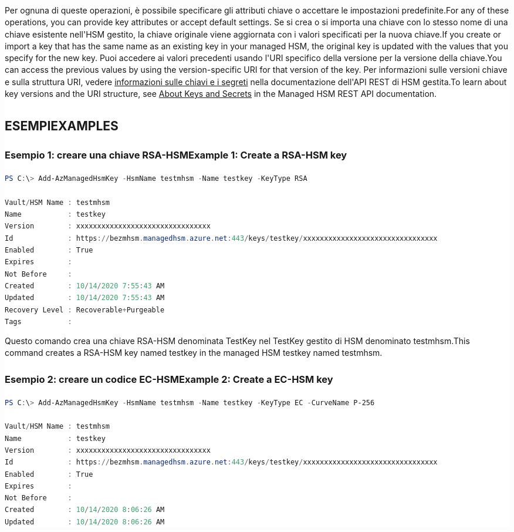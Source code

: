 <span data-ttu-id="80029-117">Per ognuna di queste operazioni, è possibile specificare gli attributi chiave o accettare le impostazioni predefinite.</span><span class="sxs-lookup"><span data-stu-id="80029-117">For any of these operations, you can provide key attributes or accept default settings.</span></span>
<span data-ttu-id="80029-118">Se si crea o si importa una chiave con lo stesso nome di una chiave esistente nell'HSM gestito, la chiave originale viene aggiornata con i valori specificati per la nuova chiave.</span><span class="sxs-lookup"><span data-stu-id="80029-118">If you create or import a key that has the same name as an existing key in your managed HSM, the original key is updated with the values that you specify for the new key.</span></span> <span data-ttu-id="80029-119">Puoi accedere ai valori precedenti usando l'URI specifico della versione per la versione della chiave.</span><span class="sxs-lookup"><span data-stu-id="80029-119">You can access the previous values by using the version-specific URI for that version of the key.</span></span> <span data-ttu-id="80029-120">Per informazioni sulle versioni chiave e sulla struttura URI, vedere [informazioni sulle chiavi e i segreti](http://go.microsoft.com/fwlink/?linkid=518560) nella documentazione dell'API REST di HSM gestita.</span><span class="sxs-lookup"><span data-stu-id="80029-120">To learn about key versions and the URI structure, see [About Keys and Secrets](http://go.microsoft.com/fwlink/?linkid=518560) in the Managed HSM REST API documentation.</span></span>

## <span data-ttu-id="80029-121">ESEMPI</span><span class="sxs-lookup"><span data-stu-id="80029-121">EXAMPLES</span></span>

### <span data-ttu-id="80029-122">Esempio 1: creare una chiave RSA-HSM</span><span class="sxs-lookup"><span data-stu-id="80029-122">Example 1: Create a RSA-HSM key</span></span>
```powershell
PS C:\> Add-AzManagedHsmKey -HsmName testmhsm -Name testkey -KeyType RSA

Vault/HSM Name : testmhsm
Name           : testkey
Version        : xxxxxxxxxxxxxxxxxxxxxxxxxxxxxxxx
Id             : https://bezmhsm.managedhsm.azure.net:443/keys/testkey/xxxxxxxxxxxxxxxxxxxxxxxxxxxxxxxx
Enabled        : True
Expires        :
Not Before     :
Created        : 10/14/2020 7:55:43 AM
Updated        : 10/14/2020 7:55:43 AM
Recovery Level : Recoverable+Purgeable
Tags           :
```

<span data-ttu-id="80029-123">Questo comando crea una chiave RSA-HSM denominata TestKey nel TestKey gestito di HSM denominato testmhsm.</span><span class="sxs-lookup"><span data-stu-id="80029-123">This command creates a RSA-HSM key named testkey in the managed HSM testkey named testmhsm.</span></span>

### <span data-ttu-id="80029-124">Esempio 2: creare un codice EC-HSM</span><span class="sxs-lookup"><span data-stu-id="80029-124">Example 2: Create a EC-HSM key</span></span>
```powershell
PS C:\> Add-AzManagedHsmKey -HsmName testmhsm -Name testkey -KeyType EC -CurveName P-256

Vault/HSM Name : testmhsm
Name           : testkey
Version        : xxxxxxxxxxxxxxxxxxxxxxxxxxxxxxxx
Id             : https://bezmhsm.managedhsm.azure.net:443/keys/testkey/xxxxxxxxxxxxxxxxxxxxxxxxxxxxxxxx
Enabled        : True
Expires        :
Not Before     :
Created        : 10/14/2020 8:06:26 AM
Updated        : 10/14/2020 8:06:26 AM
```